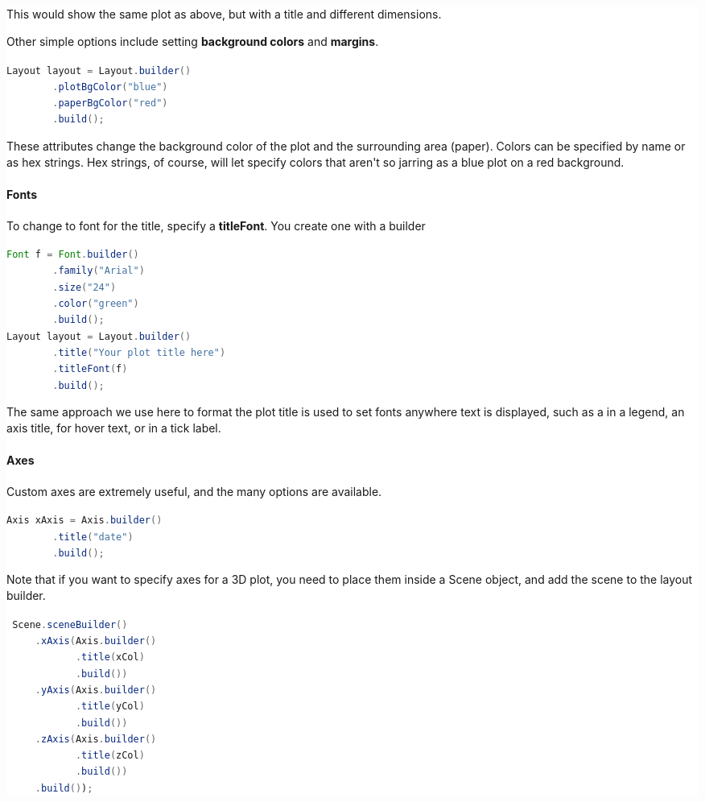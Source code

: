 This would show the same plot as above, but with a title and different dimensions.

Other simple options include setting **background colors** and **margins**.

```java
Layout layout = Layout.builder()
   		.plotBgColor("blue")
		.paperBgColor("red")
		.build();
```

These attributes change the background color of the plot and the surrounding area (paper). Colors can be specified by name or as hex strings. Hex strings, of course, will let specify colors that aren't so jarring as a blue plot on a red background.

#### Fonts

To change to font for the title, specify a **titleFont**. You create one with a builder

```java
Font f = Font.builder()
		.family("Arial")
		.size("24")
		.color("green")
		.build();
Layout layout = Layout.builder()
		.title("Your plot title here")
		.titleFont(f)
		.build();
```

The same approach we use here to format the plot title is used to set fonts anywhere text is displayed, such as a in a legend, an axis title, for hover text, or in a tick label. 

#### Axes

Custom axes are extremely useful, and the many options are available. 

```java
Axis xAxis = Axis.builder()
		.title("date")
		.build();
```

Note that if you want to specify axes for a 3D plot, you need to place them inside a Scene object, and add the scene to the layout builder.

```Java
 Scene.sceneBuilder()
     .xAxis(Axis.builder()
            .title(xCol)
            .build())
     .yAxis(Axis.builder()
            .title(yCol)
            .build())
     .zAxis(Axis.builder()
            .title(zCol)
            .build())
     .build());
```
